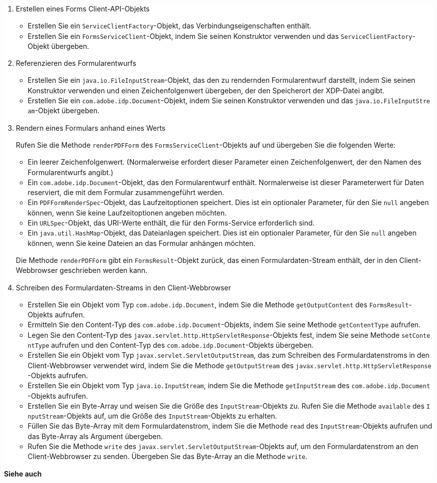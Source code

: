 1. Erstellen eines Forms Client-API-Objekts

   * Erstellen Sie ein `ServiceClientFactory`-Objekt, das Verbindungseigenschaften enthält.
   * Erstellen Sie ein `FormsServiceClient`-Objekt, indem Sie seinen Konstruktor verwenden und das `ServiceClientFactory`-Objekt übergeben.

1. Referenzieren des Formularentwurfs

   * Erstellen Sie ein `java.io.FileInputStream`-Objekt, das den zu rendernden Formularentwurf darstellt, indem Sie seinen Konstruktor verwenden und einen Zeichenfolgenwert übergeben, der den Speicherort der XDP-Datei angibt.
   * Erstellen Sie ein `com.adobe.idp.Document`-Objekt, indem Sie seinen Konstruktor verwenden und das `java.io.FileInputStream`-Objekt übergeben.

1. Rendern eines Formulars anhand eines Werts

   Rufen Sie die Methode `renderPDFForm` des `FormsServiceClient`-Objekts auf und übergeben Sie die folgenden Werte:

   * Ein leerer Zeichenfolgenwert. (Normalerweise erfordert dieser Parameter einen Zeichenfolgenwert, der den Namen des Formularentwurfs angibt.)
   * Ein `com.adobe.idp.Document`-Objekt, das den Formularentwurf enthält. Normalerweise ist dieser Parameterwert für Daten reserviert, die mit dem Formular zusammengeführt werden.
   * Ein `PDFFormRenderSpec`-Objekt, das Laufzeitoptionen speichert. Dies ist ein optionaler Parameter, für den Sie `null` angeben können, wenn Sie keine Laufzeitoptionen angeben möchten.
   * Ein `URLSpec`-Objekt, das URI-Werte enthält, die für den Forms-Service erforderlich sind.
   * Ein `java.util.HashMap`-Objekt, das Dateianlagen speichert. Dies ist ein optionaler Parameter, für den Sie `null` angeben können, wenn Sie keine Dateien an das Formular anhängen möchten.

   Die Methode `renderPDFForm` gibt ein `FormsResult`-Objekt zurück, das einen Formulardaten-Stream enthält, der in den Client-Webbrowser geschrieben werden kann.

1. Schreiben des Formulardaten-Streams in den Client-Webbrowser

   * Erstellen Sie ein Objekt vom Typ `com.adobe.idp.Document`, indem Sie die Methode `getOutputContent` des `FormsResult`-Objekts aufrufen.
   * Ermitteln Sie den Content-Typ des `com.adobe.idp.Document`-Objekts, indem Sie seine Methode `getContentType` aufrufen.
   * Legen Sie den Content-Typ des `javax.servlet.http.HttpServletResponse`-Objekts fest, indem Sie seine Methode `setContentType` aufrufen und den Content-Typ des `com.adobe.idp.Document`-Objekts übergeben.
   * Erstellen Sie ein Objekt vom Typ `javax.servlet.ServletOutputStream`, das zum Schreiben des Formulardatenstroms in den Client-Webbrowser verwendet wird, indem Sie die Methode `getOutputStream` des `javax.servlet.http.HttpServletResponse`-Objekts aufrufen.
   * Erstellen Sie ein Objekt vom Typ `java.io.InputStream`, indem Sie die Methode `getInputStream` des `com.adobe.idp.Document`-Objekts aufrufen.
   * Erstellen Sie ein Byte-Array und weisen Sie die Größe des `InputStream`-Objekts zu. Rufen Sie die Methode `available` des `InputStream`-Objekts auf, um die Größe des `InputStream`-Objekts zu erhalten.
   * Füllen Sie das Byte-Array mit dem Formulardatenstrom, indem Sie die Methode `read` des `InputStream`-Objekts aufrufen und das Byte-Array als Argument übergeben.
   * Rufen Sie die Methode `write` des `javax.servlet.ServletOutputStream`-Objekts auf, um den Formulardatenstrom an den Client-Webbrowser zu senden. Übergeben Sie das Byte-Array an die Methode `write`.

**Siehe auch**
